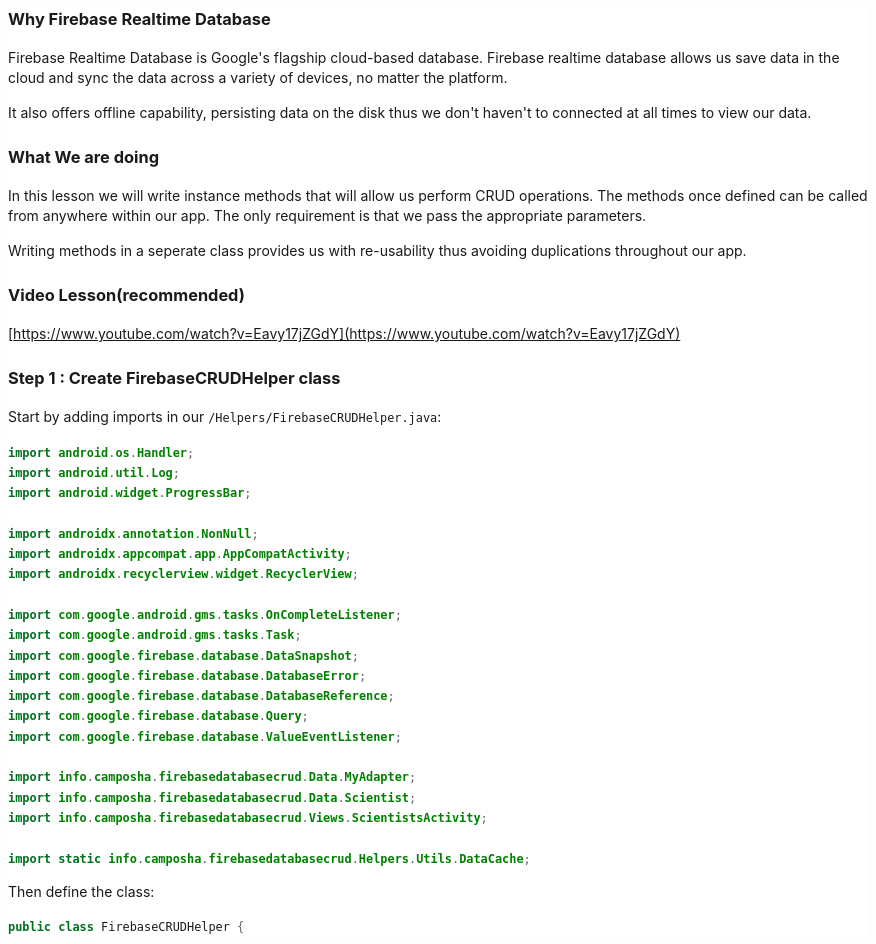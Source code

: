 ### Why Firebase Realtime Database

Firebase Realtime Database is Google's flagship cloud-based database. Firebase realtime database allows us save data in the cloud and sync the data across a variety of devices, no matter the platform.

It also offers offline capability, persisting data on the disk thus we don't haven't to connected at all times to view our data.

### What We are doing

In this lesson we will write instance methods that will allow us perform CRUD operations. The methods once defined can be called from anywhere within our app. The only requirement is that we pass the appropriate parameters.

Writing methods in a seperate class provides us with re-usability thus avoiding duplications throughout our app.

### Video Lesson(recommended)

[https://www.youtube.com/watch?v=Eavy17jZGdY](https://www.youtube.com/watch?v=Eavy17jZGdY)

### Step 1 : Create FirebaseCRUDHelper class

Start by adding imports in our `/Helpers/FirebaseCRUDHelper.java`:

```java
import android.os.Handler;
import android.util.Log;
import android.widget.ProgressBar;

import androidx.annotation.NonNull;
import androidx.appcompat.app.AppCompatActivity;
import androidx.recyclerview.widget.RecyclerView;

import com.google.android.gms.tasks.OnCompleteListener;
import com.google.android.gms.tasks.Task;
import com.google.firebase.database.DataSnapshot;
import com.google.firebase.database.DatabaseError;
import com.google.firebase.database.DatabaseReference;
import com.google.firebase.database.Query;
import com.google.firebase.database.ValueEventListener;

import info.camposha.firebasedatabasecrud.Data.MyAdapter;
import info.camposha.firebasedatabasecrud.Data.Scientist;
import info.camposha.firebasedatabasecrud.Views.ScientistsActivity;

import static info.camposha.firebasedatabasecrud.Helpers.Utils.DataCache;
```

Then define the class:

```java
public class FirebaseCRUDHelper {
```
